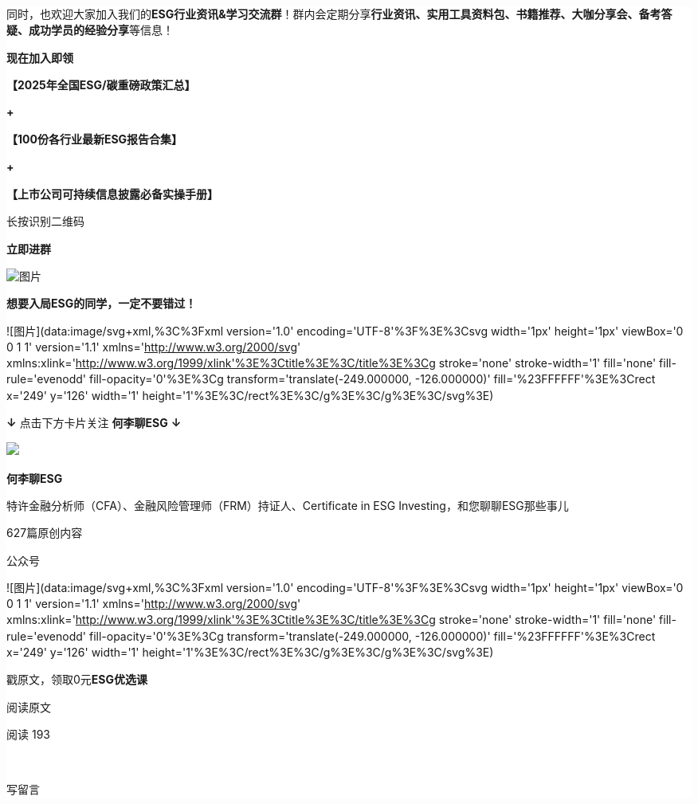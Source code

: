
同时，也欢迎大家加入我们的**ESG行业资讯&学习交流群**！群内会定期分享**行业资讯、实用工具资料包、书籍推荐、大咖分享会、备考答疑、成功学员的经验分享**等信息！  

  

**现在加入即领**

  

**【2025年全国ESG/碳重磅政策汇总】**

**+**

**【**100份各行业最新ESG报告合集**】**

**+**

**【上市公司可持续信息披露必备实操手册】**

  

长按识别二维码

**立即进群**

![图片](https://mmbiz.qpic.cn/mmbiz_png/EM73hF17KziaLoDubHKOe2JLeUIj68KzJkB3aVOT9TT5eSHJiboVzZrkEzkXDh53gkk2ZXbITSm5Tk7qkUpVeTAw/640?wx_fmt=other&from=appmsg&wxfrom=5&wx_lazy=1&wx_co=1&tp=wxpic)

  

****想要入局ESG的同学，一定不要错过！****

![图片](data:image/svg+xml,%3C%3Fxml version='1.0' encoding='UTF-8'%3F%3E%3Csvg width='1px' height='1px' viewBox='0 0 1 1' version='1.1' xmlns='http://www.w3.org/2000/svg' xmlns:xlink='http://www.w3.org/1999/xlink'%3E%3Ctitle%3E%3C/title%3E%3Cg stroke='none' stroke-width='1' fill='none' fill-rule='evenodd' fill-opacity='0'%3E%3Cg transform='translate(-249.000000, -126.000000)' fill='%23FFFFFF'%3E%3Crect x='249' y='126' width='1' height='1'%3E%3C/rect%3E%3C/g%3E%3C/g%3E%3C/svg%3E)

  

**↓** 点击下方卡片关注 **何李聊ESG** **↓**

![](http://mmbiz.qpic.cn/mmbiz_png/PDMWBG7XibrRpoThK34khiaB9YYeKPfnPE2JzCGxkoicQvDUIib6jd2rakSqpiawZAg59MKfQVE7s1biaO31GX2mWCsw/300?wx_fmt=png&wxfrom=19)

**何李聊ESG**

特许金融分析师（CFA）、金融风险管理师（FRM）持证人、Certificate in ESG Investing，和您聊聊ESG那些事儿

627篇原创内容

公众号

  

![图片](data:image/svg+xml,%3C%3Fxml version='1.0' encoding='UTF-8'%3F%3E%3Csvg width='1px' height='1px' viewBox='0 0 1 1' version='1.1' xmlns='http://www.w3.org/2000/svg' xmlns:xlink='http://www.w3.org/1999/xlink'%3E%3Ctitle%3E%3C/title%3E%3Cg stroke='none' stroke-width='1' fill='none' fill-rule='evenodd' fill-opacity='0'%3E%3Cg transform='translate(-249.000000, -126.000000)' fill='%23FFFFFF'%3E%3Crect x='249' y='126' width='1' height='1'%3E%3C/rect%3E%3C/g%3E%3C/g%3E%3C/svg%3E)

戳原文，领取0元**ESG优选课**

阅读原文

阅读 193

​

写留言